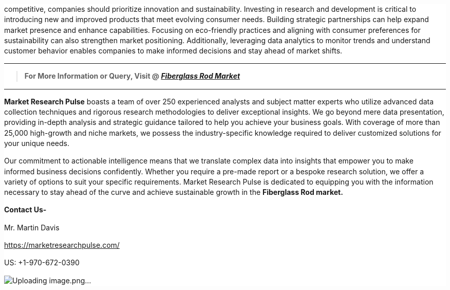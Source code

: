 competitive, companies should prioritize innovation and sustainability. Investing in research and development is critical to introducing new and improved products that meet evolving consumer needs. Building strategic partnerships can help expand market presence and enhance capabilities. Focusing on eco-friendly practices and aligning with consumer preferences for sustainability can also strengthen market positioning. Additionally, leveraging data analytics to monitor trends and understand customer behavior enables companies to make informed decisions and stay ahead of market shifts.</p><hr /><blockquote><p><strong>For More Information or Query, Visit @&nbsp;<em><a href="https://marketresearchpulse.com/report/132504/fiberglass-rod-market?utm_source=Linkedin&utm_medium=027">Fiberglass Rod Market</a></em></strong></p></blockquote><hr /><p><strong>Market Research Pulse</strong> boasts a team of over 250 experienced analysts and subject matter experts who utilize advanced data collection techniques and rigorous research methodologies to deliver exceptional insights. We go beyond mere data presentation, providing in-depth analysis and strategic guidance tailored to help you achieve your business goals. With coverage of more than 25,000 high-growth and niche markets, we possess the industry-specific knowledge required to deliver customized solutions for your unique needs.</p><p>Our commitment to actionable intelligence means that we translate complex data into insights that empower you to make informed business decisions confidently. Whether you require a pre-made report or a bespoke research solution, we offer a variety of options to suit your specific requirements. Market Research Pulse is dedicated to equipping you with the information necessary to stay ahead of the curve and achieve sustainable growth in the <strong>Fiberglass Rod market.</strong></p><p><strong>Contact Us-</strong></p><p>Mr. Martin Davis</p><p>https://marketresearchpulse.com/</p><p>US: +1-970-672-0390</p>
![Uploading image.png…]()
